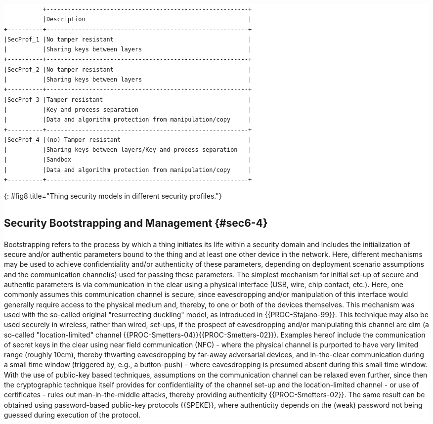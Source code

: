 ~~~~
           +---------------------------------------------------------+
           |Description                                              |
+----------+---------------------------------------------------------+
|SecProf_1 |No tamper resistant                                      |
|          |Sharing keys between layers                              |
+----------+---------------------------------------------------------+
|SecProf_2 |No tamper resistant                                      |
|          |Sharing keys between layers                              |
+----------+---------------------------------------------------------+
|SecProf_3 |Tamper resistant                                         |
|          |Key and process separation                               |
|          |Data and algorithm protection from manipulation/copy     |
+----------+---------------------------------------------------------+
|SecProf_4 |(no) Tamper resistant                                    |
|          |Sharing keys between layers/Key and process separation   |
|          |Sandbox                                                  |
|          |Data and algorithm protection from manipulation/copy     |
+----------+---------------------------------------------------------+
~~~~
{: #fig8 title="Thing security models in different security profiles."}

## Security Bootstrapping and Management {#sec6-4}

Bootstrapping refers to the process by which a thing initiates its life within
a security domain and includes the initialization of secure and/or authentic
parameters bound to the thing and at least one other device in the network.
Here, different mechanisms may be used to achieve confidentiality and/or
authenticity of these parameters, depending on deployment scenario assumptions
and the communication channel(s) used for passing these parameters. The
simplest mechanism for initial set-up of secure and authentic parameters
is via communication in the clear using a physical interface (USB, wire,
chip contact, etc.). Here, one commonly assumes this communication channel
is secure, since eavesdropping and/or manipulation of this interface would
generally require access to the physical medium and, thereby, to one or both
of the devices themselves. This mechanism was used with the so-called original "resurrecting duckling" model, as introduced in {{PROC-Stajano-99}}. This technique may also be used securely in wireless, rather than wired, set-ups, if the prospect of eavesdropping and/or manipulating this channel are dim (a so-called "location-limited" channel {{PROC-Smetters-04}}{{PROC-Smetters-02}}). Examples hereof include the communication of secret keys in the clear using near field communication (NFC) - where the physical channel is purported to have very limited range (roughly 10cm), thereby thwarting eavesdropping by far-away adversarial devices, and in-the-clear communication during a small time window (triggered by, e.g., a button-push) - where eavesdropping is presumed absent during this small time window. With the use of public-key based techniques, assumptions on the communication channel can be relaxed even further, since then the cryptographic technique itself provides for confidentiality of the channel set-up and the location-limited channel - or use of certificates - rules out man-in-the-middle attacks, thereby providing authenticity {{PROC-Smetters-02}}. The same result can be obtained using password-based
public-key protocols {{SPEKE}}, where authenticity depends on the (weak) password not being guessed during execution of the protocol. 
